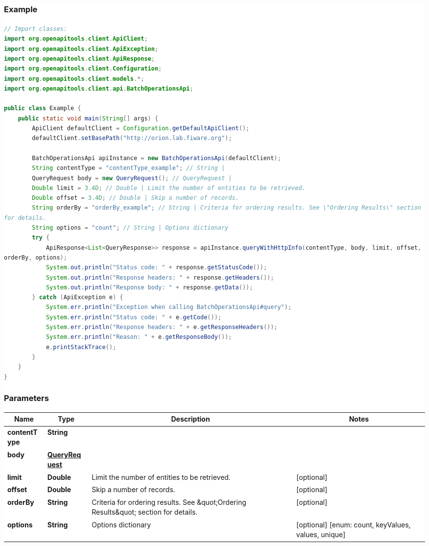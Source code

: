 ### Example

```java
// Import classes:
import org.openapitools.client.ApiClient;
import org.openapitools.client.ApiException;
import org.openapitools.client.ApiResponse;
import org.openapitools.client.Configuration;
import org.openapitools.client.models.*;
import org.openapitools.client.api.BatchOperationsApi;

public class Example {
    public static void main(String[] args) {
        ApiClient defaultClient = Configuration.getDefaultApiClient();
        defaultClient.setBasePath("http://orion.lab.fiware.org");

        BatchOperationsApi apiInstance = new BatchOperationsApi(defaultClient);
        String contentType = "contentType_example"; // String | 
        QueryRequest body = new QueryRequest(); // QueryRequest | 
        Double limit = 3.4D; // Double | Limit the number of entities to be retrieved.
        Double offset = 3.4D; // Double | Skip a number of records.
        String orderBy = "orderBy_example"; // String | Criteria for ordering results. See \"Ordering Results\" section for details.
        String options = "count"; // String | Options dictionary
        try {
            ApiResponse<List<QueryResponse>> response = apiInstance.queryWithHttpInfo(contentType, body, limit, offset, orderBy, options);
            System.out.println("Status code: " + response.getStatusCode());
            System.out.println("Response headers: " + response.getHeaders());
            System.out.println("Response body: " + response.getData());
        } catch (ApiException e) {
            System.err.println("Exception when calling BatchOperationsApi#query");
            System.err.println("Status code: " + e.getCode());
            System.err.println("Response headers: " + e.getResponseHeaders());
            System.err.println("Reason: " + e.getResponseBody());
            e.printStackTrace();
        }
    }
}
```

### Parameters


| Name | Type | Description  | Notes |
|------------- | ------------- | ------------- | -------------|
| **contentType** | **String**|  | |
| **body** | [**QueryRequest**](QueryRequest.md)|  | |
| **limit** | **Double**| Limit the number of entities to be retrieved. | [optional] |
| **offset** | **Double**| Skip a number of records. | [optional] |
| **orderBy** | **String**| Criteria for ordering results. See \&quot;Ordering Results\&quot; section for details. | [optional] |
| **options** | **String**| Options dictionary | [optional] [enum: count, keyValues, values, unique] |

